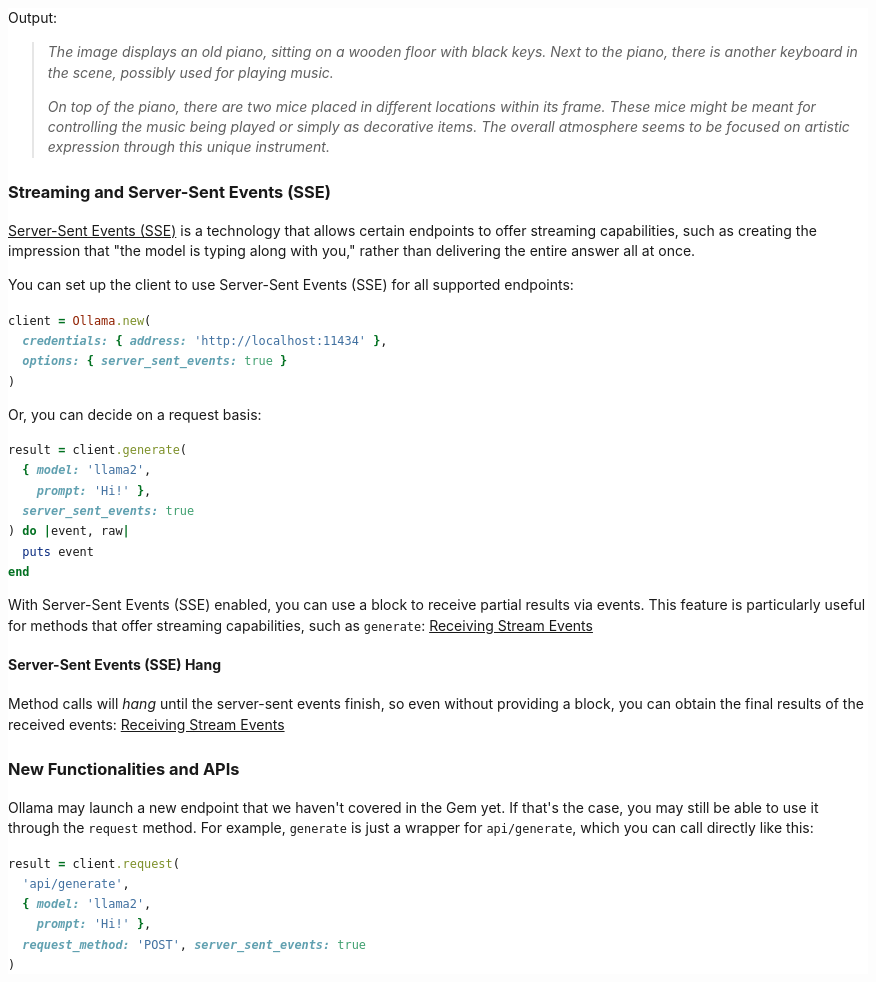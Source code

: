 Output:
> _The image displays an old piano, sitting on a wooden floor with black keys. Next to the piano, there is another keyboard in the scene, possibly used for playing music._
> 
> _On top of the piano, there are two mice placed in different locations within its frame. These mice might be meant for controlling the music being played or simply as decorative items. The overall atmosphere seems to be focused on artistic expression through this unique instrument._

### Streaming and Server-Sent Events (SSE)

[Server-Sent Events (SSE)](https://en.wikipedia.org/wiki/Server-sent_events) is a technology that allows certain endpoints to offer streaming capabilities, such as creating the impression that "the model is typing along with you," rather than delivering the entire answer all at once.

You can set up the client to use Server-Sent Events (SSE) for all supported endpoints:
```ruby
client = Ollama.new(
  credentials: { address: 'http://localhost:11434' },
  options: { server_sent_events: true }
)
```

Or, you can decide on a request basis:
```ruby
result = client.generate(
  { model: 'llama2',
    prompt: 'Hi!' },
  server_sent_events: true
) do |event, raw|
  puts event
end
```

With Server-Sent Events (SSE) enabled, you can use a block to receive partial results via events. This feature is particularly useful for methods that offer streaming capabilities, such as `generate`: [Receiving Stream Events](#receiving-stream-events)

#### Server-Sent Events (SSE) Hang

Method calls will _hang_ until the server-sent events finish, so even without providing a block, you can obtain the final results of the received events: [Receiving Stream Events](#receiving-stream-events)

### New Functionalities and APIs

Ollama may launch a new endpoint that we haven't covered in the Gem yet. If that's the case, you may still be able to use it through the `request` method. For example, `generate` is just a wrapper for `api/generate`, which you can call directly like this:

```ruby
result = client.request(
  'api/generate',
  { model: 'llama2',
    prompt: 'Hi!' },
  request_method: 'POST', server_sent_events: true
)
```
